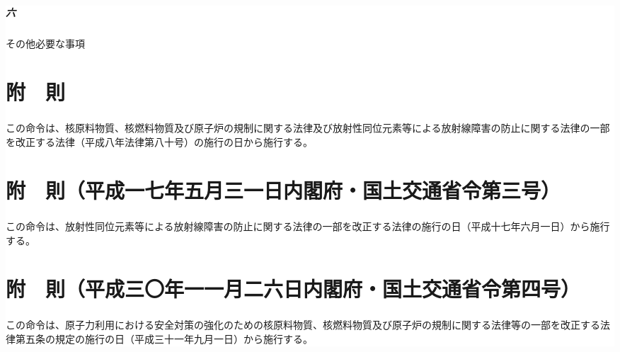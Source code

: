 ##### 六
その他必要な事項
# 附　則
この命令は、核原料物質、核燃料物質及び原子炉の規制に関する法律及び放射性同位元素等による放射線障害の防止に関する法律の一部を改正する法律（平成八年法律第八十号）の施行の日から施行する。
# 附　則（平成一七年五月三一日内閣府・国土交通省令第三号）
この命令は、放射性同位元素等による放射線障害の防止に関する法律の一部を改正する法律の施行の日（平成十七年六月一日）から施行する。
# 附　則（平成三〇年一一月二六日内閣府・国土交通省令第四号）
この命令は、原子力利用における安全対策の強化のための核原料物質、核燃料物質及び原子炉の規制に関する法律等の一部を改正する法律第五条の規定の施行の日（平成三十一年九月一日）から施行する。

